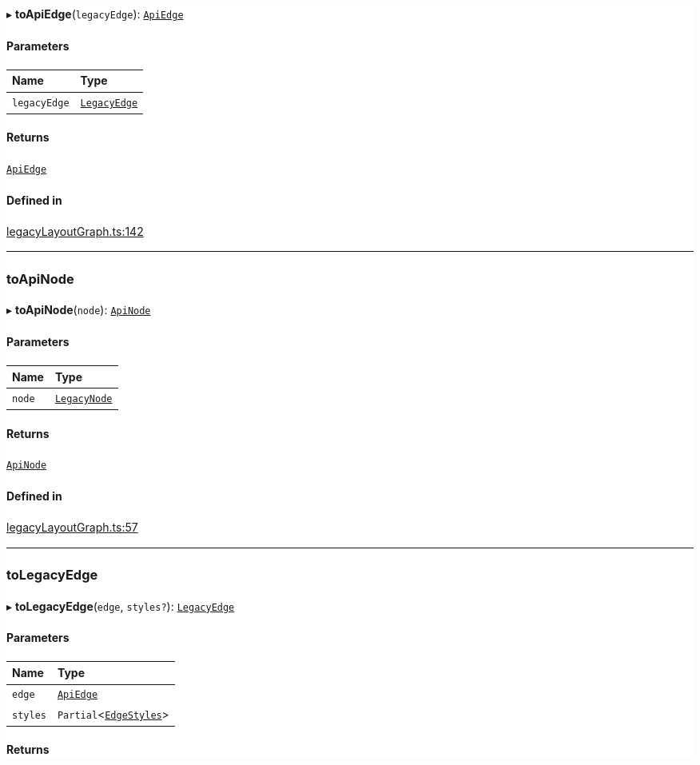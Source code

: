 ▸ **toApiEdge**(`legacyEdge`): [`ApiEdge`](ApiEdge.md)

#### Parameters

| Name | Type |
| :------ | :------ |
| `legacyEdge` | [`LegacyEdge`](../modules.md#legacyedge) |

#### Returns

[`ApiEdge`](ApiEdge.md)

#### Defined in

[legacyLayoutGraph.ts:142](https://bitbucket.org/kineviz/graphxr-api/src/019f384/src/legacyLayoutGraph.ts#lines-142)

___

### toApiNode

▸ **toApiNode**(`node`): [`ApiNode`](ApiNode.md)

#### Parameters

| Name | Type |
| :------ | :------ |
| `node` | [`LegacyNode`](../modules.md#legacynode) |

#### Returns

[`ApiNode`](ApiNode.md)

#### Defined in

[legacyLayoutGraph.ts:57](https://bitbucket.org/kineviz/graphxr-api/src/019f384/src/legacyLayoutGraph.ts#lines-57)

___

### toLegacyEdge

▸ **toLegacyEdge**(`edge`, `styles?`): [`LegacyEdge`](../modules.md#legacyedge)

#### Parameters

| Name | Type |
| :------ | :------ |
| `edge` | [`ApiEdge`](ApiEdge.md) |
| `styles` | `Partial`<[`EdgeStyles`](../modules.md#edgestyles)\> |

#### Returns
